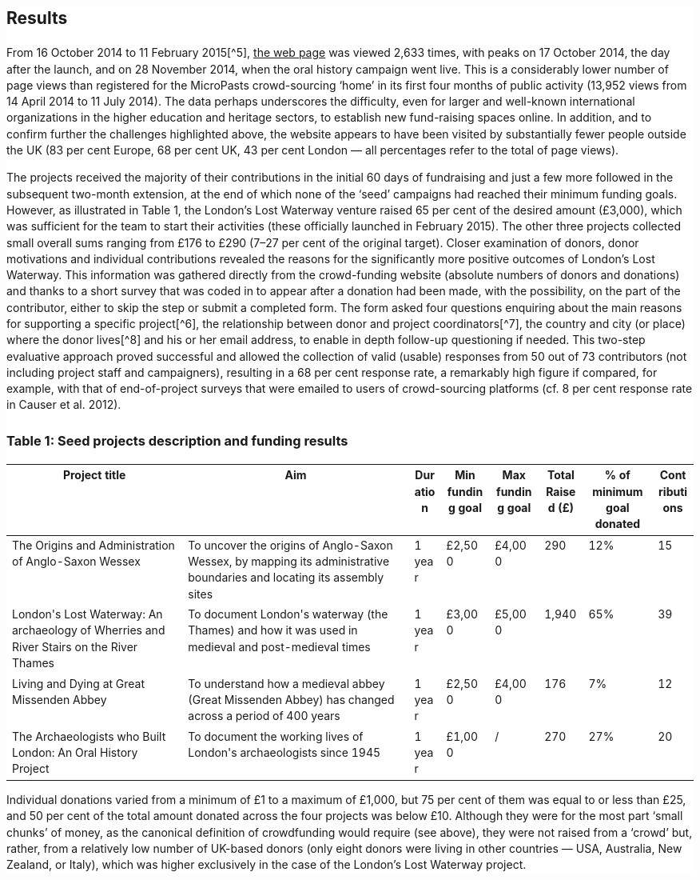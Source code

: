 ## Results

From 16 October 2014 to 11 February 2015[^5], [the web page](http://crowdfunded.micropasts.org/) was viewed 2,633 times, with peaks on 17 October 2014, the day after the launch, and on 28 November 2014, when the oral history campaign went live. This is a considerably lower number of page views than registered for the MicroPasts crowd-sourcing ‘home’ in its first four months of public activity (13,952 views from 14 April 2014 to 11 July 2014). The data perhaps underscores the difficulty, even for larger and well-known international organizations in the higher education and heritage sectors, to establish new fund-raising spaces online. In addition, and to confirm further the challenges highlighted above, the website appears to have been visited by substantially fewer people outside the UK (83 per cent Europe, 68 per cent UK, 43 per cent London — all percentages refer to the total of page views).

The projects received the majority of their contributions in the initial 60 days of fundraising and just a few more followed in the subsequent two-month extension, at the end of which none of the ‘seed’ campaigns had reached their minimum funding goals. However, as illustrated in Table 1, the London’s Lost Waterway venture raised 65 per cent of the desired amount (£3,000), which was sufficient for the team to start their activities (these officially launched in February 2015). The other three projects collected small overall sums ranging from £176 to £290 (7–27 per cent of the original target). Closer examination of donors, donor motivations and individual contributions revealed the reasons for the significantly more positive outcomes of London’s Lost Waterway. This information was gathered directly from the crowd-funding website (absolute numbers of donors and donations) and thanks to a short survey that was coded in to appear after a donation had been made, with the possibility, on the part of the contributor, either to skip the step or submit a completed form. The form asked four questions enquiring about the main reasons for supporting a specific project[^6], the relationship between donor and project coordinators[^7], the country and city (or place) where the donor lives[^8] and his or her email address, to enable in depth follow-up questioning if needed. This two-step evaluative approach proved successful and allowed the collection of valid (usable) responses from 50 out of 73 contributors (not including project staff and campaigners), resulting in a 68 per cent response rate, a remarkably high figure if compared, for example, with that of end-of-project surveys that were emailed to users of crowd-sourcing platforms (cf. 8 per cent response rate in Causer et al. 2012).

### Table 1: Seed projects description and funding results

| Project title | Aim | Duration | Min funding goal | Max funding goal | Total Raised (£) | % of minimum goal donated | Contributions |
|---|---|---|---|---|---|---|---|
| The Origins and Administration of Anglo-Saxon Wessex | To uncover the origins of Anglo-Saxon Wessex, by mapping its administrative boundaries and locating its assembly sites | 1 year | £2,500 | £4,000 | 290 | 12% | 15 |
| London's Lost Waterway: An archaeology of Wherries and River Stairs on the River Thames | To document London's waterway (the Thames) and how it was used in medieval and post-medieval times | 1 year | £3,000 | £5,000 | 1,940 | 65% | 39 |
| Living and Dying at Great Missenden Abbey | To understand how a medieval abbey (Great Missenden Abbey) has changed across a period of 400 years | 1 year | £2,500 | £4,000 | 176 | 7% | 12 |
| The Archaeologists who Built London: An Oral History Project | To document the working lives of London's archaeologists since 1945 | 1 year | £1,000 | / | 270 | 27% | 20 |

Individual donations varied from a minimum of £1 to a maximum of £1,000, but 75 per cent of them was equal to or less than £25, and 50 per cent of the total amount donated across the four projects was below £10. Although they were for the most part ‘small chunks’ of money, as the canonical definition of crowdfunding would require (see above), they were not raised from a ‘crowd’ but, rather, from a relatively low number of UK-based donors (only eight donors were living in other countries — USA, Australia, New Zealand, or Italy), which was higher exclusively in the case of the London’s Lost Waterway project.
